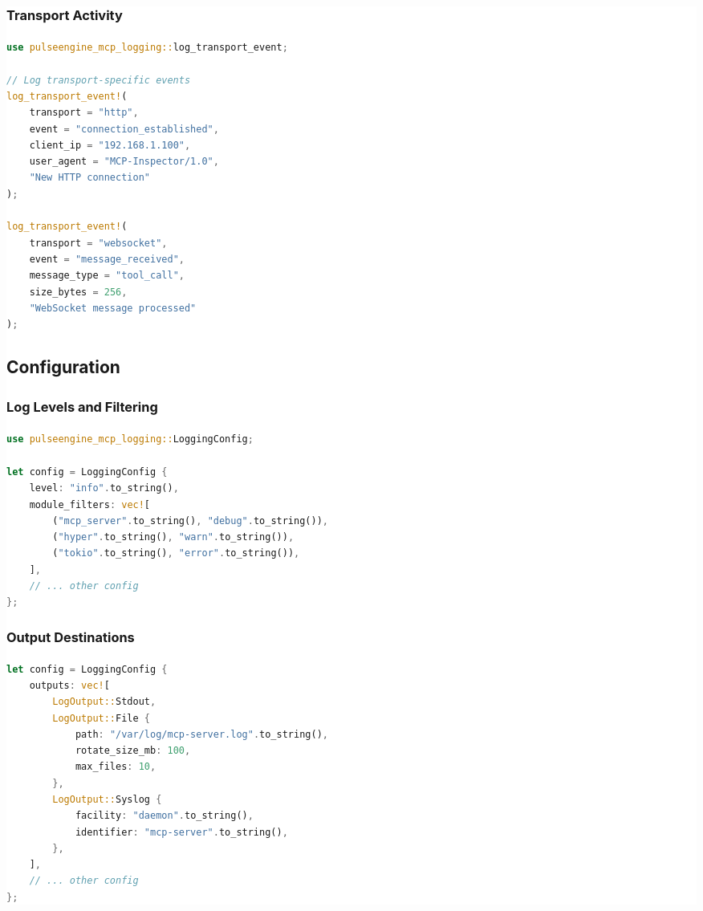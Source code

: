 ### Transport Activity

```rust
use pulseengine_mcp_logging::log_transport_event;

// Log transport-specific events
log_transport_event!(
    transport = "http",
    event = "connection_established",
    client_ip = "192.168.1.100",
    user_agent = "MCP-Inspector/1.0",
    "New HTTP connection"
);

log_transport_event!(
    transport = "websocket",
    event = "message_received",
    message_type = "tool_call",
    size_bytes = 256,
    "WebSocket message processed"
);
```

## Configuration

### Log Levels and Filtering

```rust
use pulseengine_mcp_logging::LoggingConfig;

let config = LoggingConfig {
    level: "info".to_string(),
    module_filters: vec![
        ("mcp_server".to_string(), "debug".to_string()),
        ("hyper".to_string(), "warn".to_string()),
        ("tokio".to_string(), "error".to_string()),
    ],
    // ... other config
};
```

### Output Destinations

```rust
let config = LoggingConfig {
    outputs: vec![
        LogOutput::Stdout,
        LogOutput::File {
            path: "/var/log/mcp-server.log".to_string(),
            rotate_size_mb: 100,
            max_files: 10,
        },
        LogOutput::Syslog {
            facility: "daemon".to_string(),
            identifier: "mcp-server".to_string(),
        },
    ],
    // ... other config
};
```
